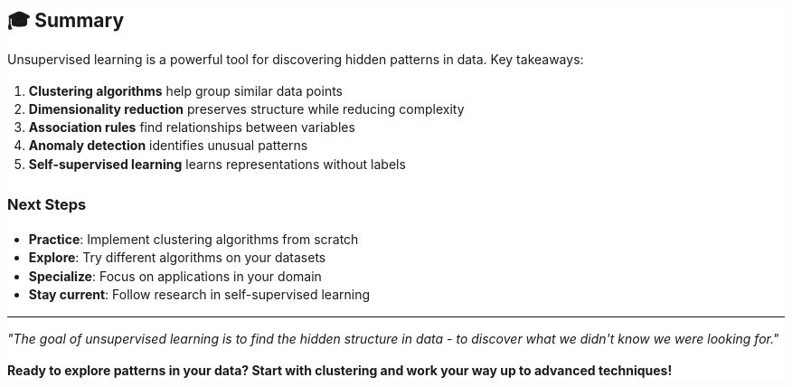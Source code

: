 ## 🎓 Summary

Unsupervised learning is a powerful tool for discovering hidden patterns in data. Key takeaways:

1. **Clustering algorithms** help group similar data points
2. **Dimensionality reduction** preserves structure while reducing complexity
3. **Association rules** find relationships between variables
4. **Anomaly detection** identifies unusual patterns
5. **Self-supervised learning** learns representations without labels

### Next Steps

- **Practice**: Implement clustering algorithms from scratch
- **Explore**: Try different algorithms on your datasets
- **Specialize**: Focus on applications in your domain
- **Stay current**: Follow research in self-supervised learning

---

*"The goal of unsupervised learning is to find the hidden structure in data - to discover what we didn't know we were looking for."*

**Ready to explore patterns in your data? Start with clustering and work your way up to advanced techniques!** 